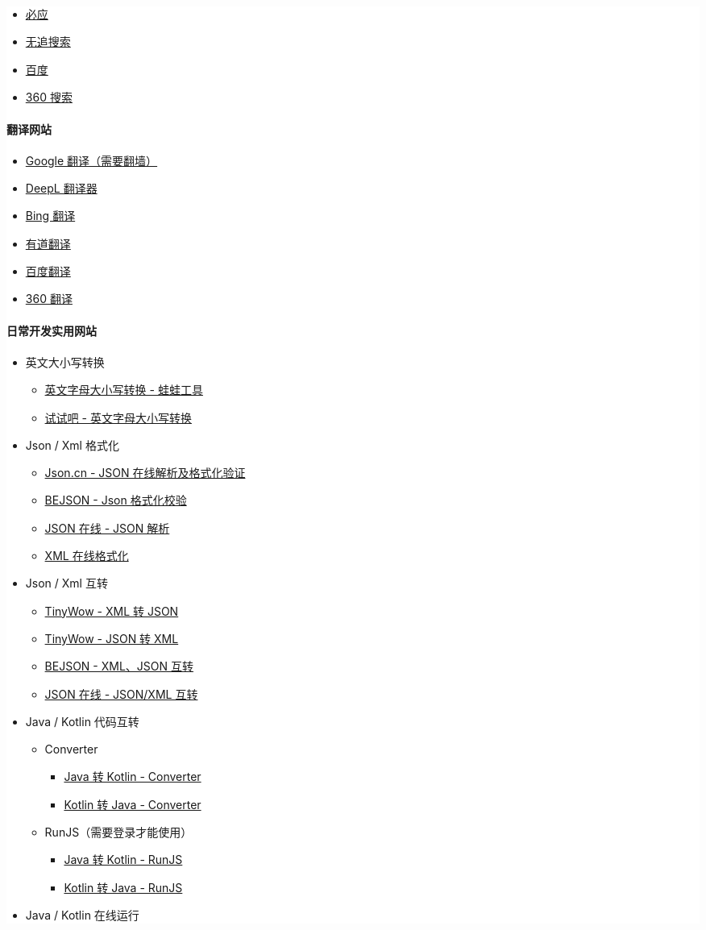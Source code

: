 * [必应](https://www.bing.com/?mkt=zh-CN)

* [无追搜索](https://www.wuzhuiso.com)

* [百度](https://www.baidu.com)

* [360 搜索](https://www.so.com/?src=so.com)

#### 翻译网站

* [Google 翻译（需要翻墙）](https://translate.google.com.hk/?hl=zh-CN)

* [DeepL 翻译器](https://www.deepl.com/translator)

* [Bing 翻译](https://cn.bing.com/translator/)

* [有道翻译](https://fanyi.youdao.com/)

* [百度翻译](https://fanyi.baidu.com/translate)

* [360 翻译](https://fanyi.so.com/)

#### 日常开发实用网站

* 英文大小写转换

    * [英文字母大小写转换 - 蛙蛙工具](https://www.iamwawa.cn/daxiaoxie.html)

    * [试试吧 - 英文字母大小写转换](https://try8.cn/tool/unit/letter)

* Json / Xml 格式化

    * [Json.cn - JSON 在线解析及格式化验证](https://www.json.cn)

    * [BEJSON - Json 格式化校验](https://www.bejson.com/json/format/)

    * [JSON 在线 - JSON 解析](https://www.sojson.com/)

    * [XML 在线格式化](https://c.runoob.com/front-end/710/)

* Json / Xml 互转

    * [TinyWow - XML 转 JSON](https://tinywow.com/converter/xml-to-json)

    * [TinyWow - JSON 转 XML](https://tinywow.com/converter/json-to-xml)

    * [BEJSON - XML、JSON 互转](https://www.bejson.com/xml2json/)

    * [JSON 在线 - JSON/XML 互转](https://www.sojson.com/json2xml/)

* Java / Kotlin 代码互转

    * Converter

        * [Java 转 Kotlin - Converter](https://www.codeconvert.ai/java-to-kotlin-converter)

        * [Kotlin 转 Java - Converter](https://www.codeconvert.ai/kotlin-to-java-converter)

    * RunJS（需要登录才能使用）

        * [Java 转 Kotlin - RunJS](https://runjs.work/code-converter/java-to-kotlin)

        * [Kotlin 转 Java - RunJS](https://runjs.work/code-converter/kotlin-to-java)

* Java / Kotlin 在线运行
